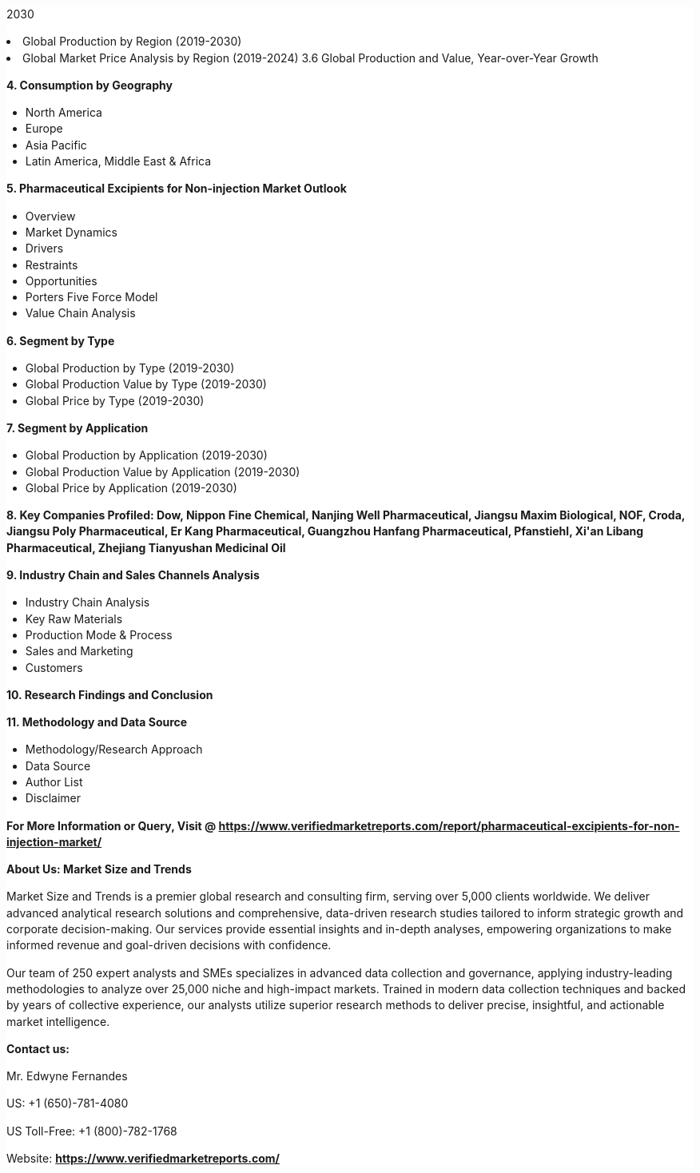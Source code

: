 2030</li><li>Global Production by Region (2019-2030)</li><li>Global Market Price Analysis by Region (2019-2024) 3.6 Global Production and Value, Year-over-Year Growth</li></ul><p><strong>4. Consumption by Geography</strong></p><ul> <li>North America</li> <li>Europe</li> <li>Asia Pacific</li> <li>Latin America, Middle East &amp; Africa</li></ul><p><strong>5. Pharmaceutical Excipients for Non-injection Market Outlook</strong></p><ul><li>Overview</li><li>Market Dynamics</li><li>Drivers</li><li>Restraints</li><li>Opportunities</li><li>Porters Five Force Model</li><li>Value Chain Analysis&nbsp;</li></ul><p><strong>6. Segment by Type</strong></p><ul><li>Global Production by Type (2019-2030)</li><li>Global Production Value by Type (2019-2030)</li><li>Global Price by Type (2019-2030)</li></ul><p><strong>7. Segment by Application</strong></p><ul><li>Global Production by Application (2019-2030)</li><li>Global Production Value by Application (2019-2030)</li><li>Global Price by Application (2019-2030)</li></ul><p><strong>8. Key Companies Profiled: Dow, Nippon Fine Chemical, Nanjing Well Pharmaceutical, Jiangsu Maxim Biological, NOF, Croda, Jiangsu Poly Pharmaceutical, Er Kang Pharmaceutical, Guangzhou Hanfang Pharmaceutical, Pfanstiehl, Xi'an Libang Pharmaceutical, Zhejiang Tianyushan Medicinal Oil</strong></p><p><strong>9. Industry Chain and Sales Channels Analysis</strong></p><ul><li>Industry Chain Analysis</li><li>Key Raw Materials</li><li>Production Mode &amp; Process</li><li>Sales and Marketing</li><li>Customers</li></ul><p><strong>10. Research Findings and Conclusion</strong></p><p><strong>11. Methodology and Data Source</strong></p><ul><li>Methodology/Research Approach</li><li>Data Source</li><li>Author List</li><li>Disclaimer</li></ul></p><p><strong>For More Information or Query, Visit @ <a href="https://www.verifiedmarketreports.com/report/pharmaceutical-excipients-for-non-injection-market/">https://www.verifiedmarketreports.com/report/pharmaceutical-excipients-for-non-injection-market/</a></strong></p><p><strong>About Us: Market Size and Trends</strong></p><p>Market Size and Trends is a premier global research and consulting firm, serving over 5,000 clients worldwide. We deliver advanced analytical research solutions and comprehensive, data-driven research studies tailored to inform strategic growth and corporate decision-making. Our services provide essential insights and in-depth analyses, empowering organizations to make informed revenue and goal-driven decisions with confidence.</p><p>Our team of 250 expert analysts and SMEs specializes in advanced data collection and governance, applying industry-leading methodologies to analyze over 25,000 niche and high-impact markets. Trained in modern data collection techniques and backed by years of collective experience, our analysts utilize superior research methods to deliver precise, insightful, and actionable market intelligence.</p><p><strong>Contact us:</strong></p><p>Mr. Edwyne Fernandes</p><p>US: +1 (650)-781-4080</p><p>US Toll-Free: +1 (800)-782-1768</p><p>Website: <strong><a href="https://www.verifiedmarketreports.com/">https://www.verifiedmarketreports.com/</a></strong></p>
